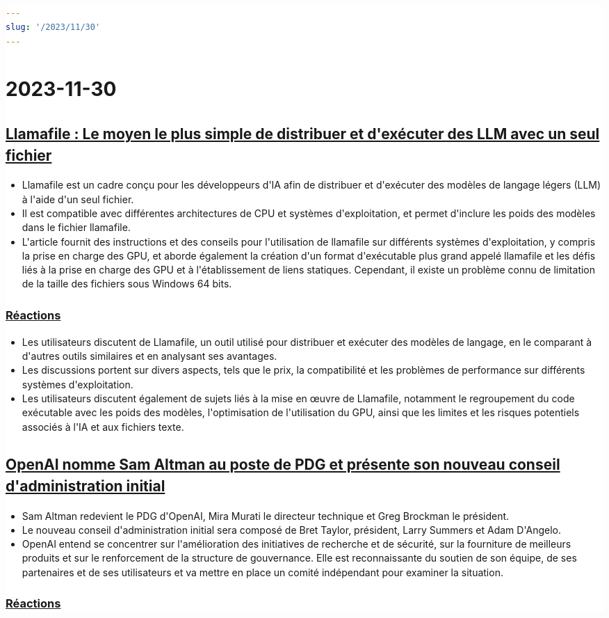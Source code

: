 ```yaml
---
slug: '/2023/11/30'
---
```


# 2023-11-30

## [Llamafile : Le moyen le plus simple de distribuer et d'exécuter des LLM avec un seul fichier](https://github.com/Mozilla-Ocho/llamafile)

- Llamafile est un cadre conçu pour les développeurs d'IA afin de distribuer et d'exécuter des modèles de langage légers (LLM) à l'aide d'un seul fichier.
- Il est compatible avec différentes architectures de CPU et systèmes d'exploitation, et permet d'inclure les poids des modèles dans le fichier llamafile.
- L'article fournit des instructions et des conseils pour l'utilisation de llamafile sur différents systèmes d'exploitation, y compris la prise en charge des GPU, et aborde également la création d'un format d'exécutable plus grand appelé llamafile et les défis liés à la prise en charge des GPU et à l'établissement de liens statiques. Cependant, il existe un problème connu de limitation de la taille des fichiers sous Windows 64 bits.

### [Réactions](https://news.ycombinator.com/item?id=38464057)

- Les utilisateurs discutent de Llamafile, un outil utilisé pour distribuer et exécuter des modèles de langage, en le comparant à d'autres outils similaires et en analysant ses avantages.
- Les discussions portent sur divers aspects, tels que le prix, la compatibilité et les problèmes de performance sur différents systèmes d'exploitation.
- Les utilisateurs discutent également de sujets liés à la mise en œuvre de Llamafile, notamment le regroupement du code exécutable avec les poids des modèles, l'optimisation de l'utilisation du GPU, ainsi que les limites et les risques potentiels associés à l'IA et aux fichiers texte.

## [OpenAI nomme Sam Altman au poste de PDG et présente son nouveau conseil d'administration initial](https://openai.com/blog/sam-altman-returns-as-ceo-openai-has-a-new-initial-board)

- Sam Altman redevient le PDG d'OpenAI, Mira Murati le directeur technique et Greg Brockman le président.
- Le nouveau conseil d'administration initial sera composé de Bret Taylor, président, Larry Summers et Adam D'Angelo.
- OpenAI entend se concentrer sur l'amélioration des initiatives de recherche et de sécurité, sur la fourniture de meilleurs produits et sur le renforcement de la structure de gouvernance. Elle est reconnaissante du soutien de son équipe, de ses partenaires et de ses utilisateurs et va mettre en place un comité indépendant pour examiner la situation.

### [Réactions](https://news.ycombinator.com/item?id=38467850)
